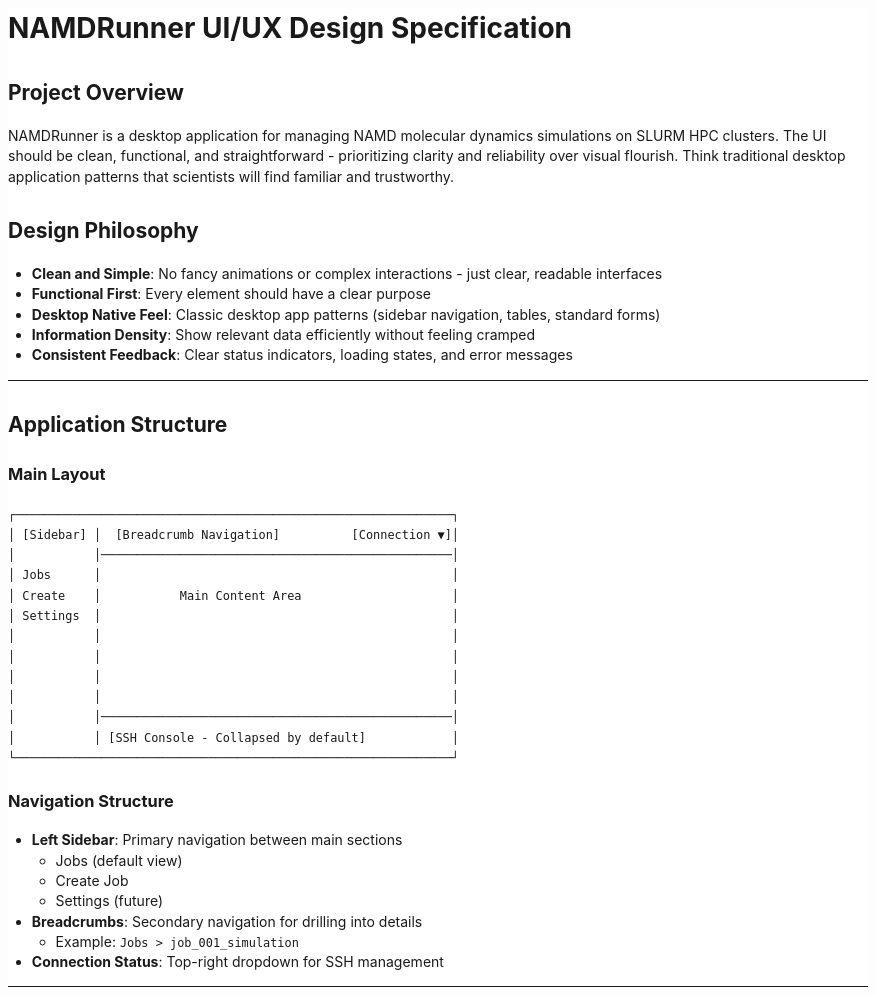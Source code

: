 # NAMDRunner UI/UX Design Specification

## Project Overview
NAMDRunner is a desktop application for managing NAMD molecular dynamics simulations on SLURM HPC clusters. The UI should be clean, functional, and straightforward - prioritizing clarity and reliability over visual flourish. Think traditional desktop application patterns that scientists will find familiar and trustworthy.

## Design Philosophy
- **Clean and Simple**: No fancy animations or complex interactions - just clear, readable interfaces
- **Functional First**: Every element should have a clear purpose
- **Desktop Native Feel**: Classic desktop app patterns (sidebar navigation, tables, standard forms)
- **Information Density**: Show relevant data efficiently without feeling cramped
- **Consistent Feedback**: Clear status indicators, loading states, and error messages

---

## Application Structure

### Main Layout
```
┌─────────────────────────────────────────────────────────────┐
│ [Sidebar] │  [Breadcrumb Navigation]          [Connection ▼]│
│           │─────────────────────────────────────────────────│
│ Jobs      │                                                 │
│ Create    │           Main Content Area                     │
│ Settings  │                                                 │
│           │                                                 │
│           │                                                 │
│           │                                                 │
│           │                                                 │
│           │─────────────────────────────────────────────────│
│           │ [SSH Console - Collapsed by default]            │
└─────────────────────────────────────────────────────────────┘
```

### Navigation Structure
- **Left Sidebar**: Primary navigation between main sections
  - Jobs (default view)
  - Create Job
  - Settings (future)
- **Breadcrumbs**: Secondary navigation for drilling into details
  - Example: `Jobs > job_001_simulation`
- **Connection Status**: Top-right dropdown for SSH management

---
